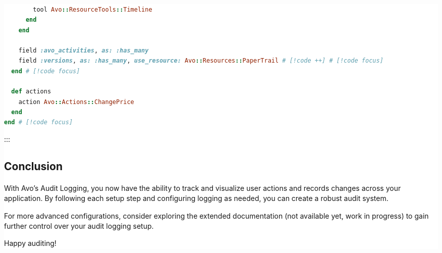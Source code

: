 ```ruby [paper_trail]{22}
        tool Avo::ResourceTools::Timeline
      end
    end

    field :avo_activities, as: :has_many
    field :versions, as: :has_many, use_resource: Avo::Resources::PaperTrail # [!code ++] # [!code focus]
  end # [!code focus]

  def actions
    action Avo::Actions::ChangePrice
  end
end # [!code focus]
```
:::

## Conclusion

With Avo’s Audit Logging, you now have the ability to track and visualize user actions and records changes across your application. By following each setup step and configuring logging as needed, you can create a robust audit system.

For more advanced configurations, consider exploring the extended documentation (not available yet, work in progress) to gain further control over your audit logging setup.

Happy auditing!
